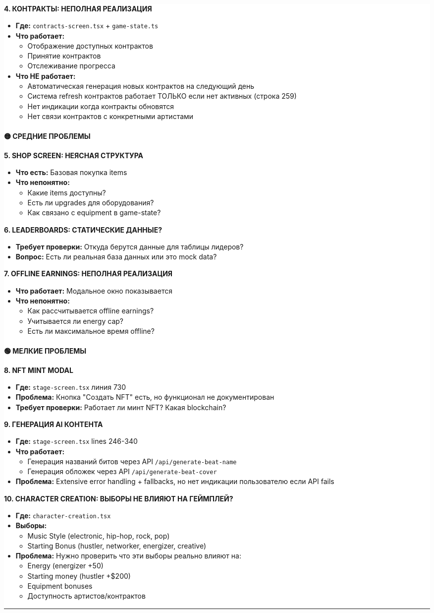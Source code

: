 **4. КОНТРАКТЫ: НЕПОЛНАЯ РЕАЛИЗАЦИЯ**
- **Где:** `contracts-screen.tsx` + `game-state.ts`
- **Что работает:**
  - Отображение доступных контрактов
  - Принятие контрактов
  - Отслеживание прогресса
- **Что НЕ работает:**
  - Автоматическая генерация новых контрактов на следующий день
  - Система refresh контрактов работает ТОЛЬКО если нет активных (строка 259)
  - Нет индикации когда контракты обновятся
  - Нет связи контрактов с конкретными артистами

#### 🟡 СРЕДНИЕ ПРОБЛЕМЫ

**5. SHOP SCREEN: НЕЯСНАЯ СТРУКТУРА**
- **Что есть:** Базовая покупка items
- **Что непонятно:**
  - Какие items доступны?
  - Есть ли upgrades для оборудования?
  - Как связано с equipment в game-state?

**6. LEADERBOARDS: СТАТИЧЕСКИЕ ДАННЫЕ?**
- **Требует проверки:** Откуда берутся данные для таблицы лидеров?
- **Вопрос:** Есть ли реальная база данных или это mock data?

**7. OFFLINE EARNINGS: НЕПОЛНАЯ РЕАЛИЗАЦИЯ**
- **Что работает:** Модальное окно показывается
- **Что непонятно:**
  - Как рассчитывается offline earnings?
  - Учитывается ли energy cap?
  - Есть ли максимальное время offline?

#### 🟢 МЕЛКИЕ ПРОБЛЕМЫ

**8. NFT MINT MODAL**
- **Где:** `stage-screen.tsx` линия 730
- **Проблема:** Кнопка "Создать NFT" есть, но функционал не документирован
- **Требует проверки:** Работает ли минт NFT? Какая blockchain?

**9. ГЕНЕРАЦИЯ AI КОНТЕНТА**
- **Где:** `stage-screen.tsx` lines 246-340
- **Что работает:**
  - Генерация названий битов через API `/api/generate-beat-name`
  - Генерация обложек через API `/api/generate-beat-cover`
- **Проблема:** Extensive error handling + fallbacks, но нет индикации пользователю если API fails

**10. CHARACTER CREATION: ВЫБОРЫ НЕ ВЛИЯЮТ НА ГЕЙМПЛЕЙ?**
- **Где:** `character-creation.tsx`
- **Выборы:**
  - Music Style (electronic, hip-hop, rock, pop)
  - Starting Bonus (hustler, networker, energizer, creative)
- **Проблема:** Нужно проверить что эти выборы реально влияют на:
  - Energy (energizer +50)
  - Starting money (hustler +$200)
  - Equipment bonuses
  - Доступность артистов/контрактов

---